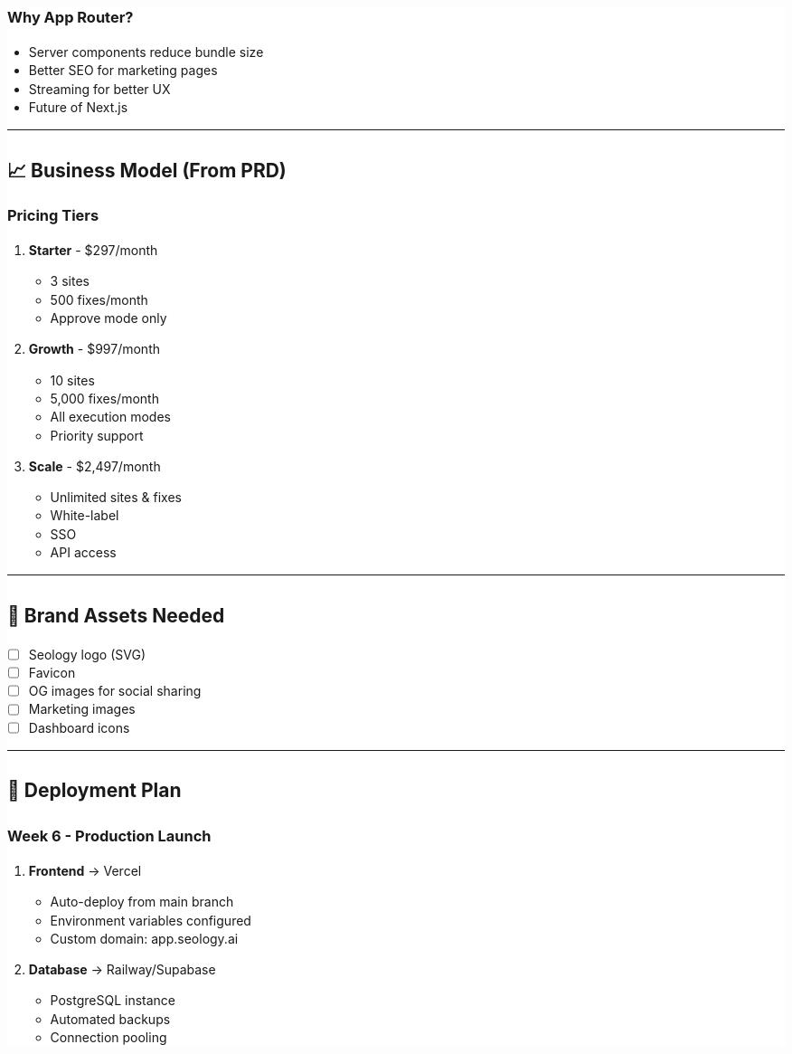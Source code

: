 ### Why App Router?
- Server components reduce bundle size
- Better SEO for marketing pages
- Streaming for better UX
- Future of Next.js

---

## 📈 Business Model (From PRD)

### Pricing Tiers
1. **Starter** - $297/month
   - 3 sites
   - 500 fixes/month
   - Approve mode only

2. **Growth** - $997/month
   - 10 sites
   - 5,000 fixes/month
   - All execution modes
   - Priority support

3. **Scale** - $2,497/month
   - Unlimited sites & fixes
   - White-label
   - SSO
   - API access

---

## 🎨 Brand Assets Needed

- [ ] Seology logo (SVG)
- [ ] Favicon
- [ ] OG images for social sharing
- [ ] Marketing images
- [ ] Dashboard icons

---

## 🚀 Deployment Plan

### Week 6 - Production Launch

1. **Frontend** → Vercel
   - Auto-deploy from main branch
   - Environment variables configured
   - Custom domain: app.seology.ai

2. **Database** → Railway/Supabase
   - PostgreSQL instance
   - Automated backups
   - Connection pooling
